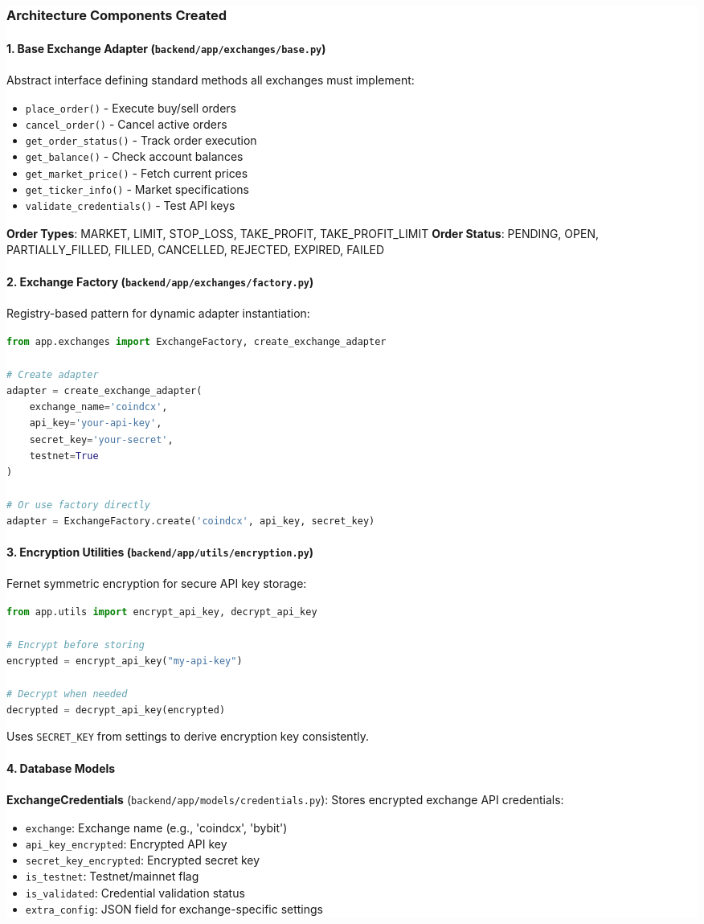 ### Architecture Components Created

#### 1. Base Exchange Adapter (`backend/app/exchanges/base.py`)
Abstract interface defining standard methods all exchanges must implement:
- `place_order()` - Execute buy/sell orders
- `cancel_order()` - Cancel active orders
- `get_order_status()` - Track order execution
- `get_balance()` - Check account balances
- `get_market_price()` - Fetch current prices
- `get_ticker_info()` - Market specifications
- `validate_credentials()` - Test API keys

**Order Types**: MARKET, LIMIT, STOP_LOSS, TAKE_PROFIT, TAKE_PROFIT_LIMIT
**Order Status**: PENDING, OPEN, PARTIALLY_FILLED, FILLED, CANCELLED, REJECTED, EXPIRED, FAILED

#### 2. Exchange Factory (`backend/app/exchanges/factory.py`)
Registry-based pattern for dynamic adapter instantiation:
```python
from app.exchanges import ExchangeFactory, create_exchange_adapter

# Create adapter
adapter = create_exchange_adapter(
    exchange_name='coindcx',
    api_key='your-api-key',
    secret_key='your-secret',
    testnet=True
)

# Or use factory directly
adapter = ExchangeFactory.create('coindcx', api_key, secret_key)
```

#### 3. Encryption Utilities (`backend/app/utils/encryption.py`)
Fernet symmetric encryption for secure API key storage:
```python
from app.utils import encrypt_api_key, decrypt_api_key

# Encrypt before storing
encrypted = encrypt_api_key("my-api-key")

# Decrypt when needed
decrypted = decrypt_api_key(encrypted)
```

Uses `SECRET_KEY` from settings to derive encryption key consistently.

#### 4. Database Models

**ExchangeCredentials** (`backend/app/models/credentials.py`):
Stores encrypted exchange API credentials:
- `exchange`: Exchange name (e.g., 'coindcx', 'bybit')
- `api_key_encrypted`: Encrypted API key
- `secret_key_encrypted`: Encrypted secret key
- `is_testnet`: Testnet/mainnet flag
- `is_validated`: Credential validation status
- `extra_config`: JSON field for exchange-specific settings
